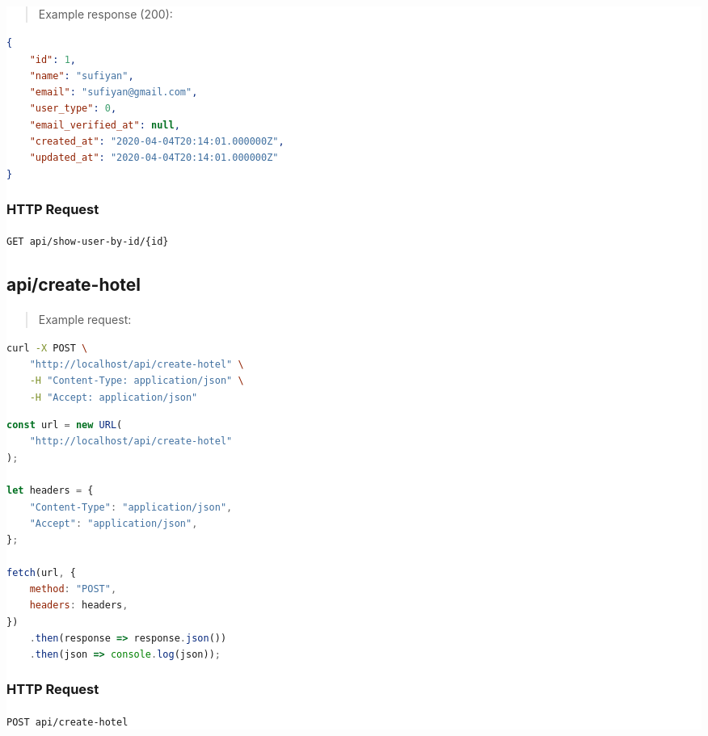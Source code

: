 
> Example response (200):

```json
{
    "id": 1,
    "name": "sufiyan",
    "email": "sufiyan@gmail.com",
    "user_type": 0,
    "email_verified_at": null,
    "created_at": "2020-04-04T20:14:01.000000Z",
    "updated_at": "2020-04-04T20:14:01.000000Z"
}
```

### HTTP Request
`GET api/show-user-by-id/{id}`





## api/create-hotel
> Example request:

```bash
curl -X POST \
    "http://localhost/api/create-hotel" \
    -H "Content-Type: application/json" \
    -H "Accept: application/json"
```

```javascript
const url = new URL(
    "http://localhost/api/create-hotel"
);

let headers = {
    "Content-Type": "application/json",
    "Accept": "application/json",
};

fetch(url, {
    method: "POST",
    headers: headers,
})
    .then(response => response.json())
    .then(json => console.log(json));
```



### HTTP Request
`POST api/create-hotel`

